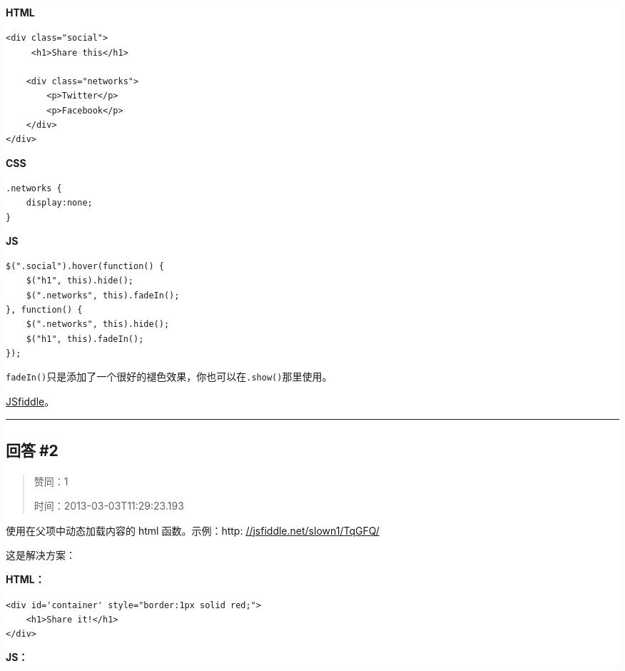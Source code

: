**HTML**

```
<div class="social">
     <h1>Share this</h1>

    <div class="networks">
        <p>Twitter</p>
        <p>Facebook</p>
    </div>
</div> 
```

**CSS**

```
.networks {
    display:none;
} 
```

**JS**

```
$(".social").hover(function() {
    $("h1", this).hide();
    $(".networks", this).fadeIn();
}, function() {
    $(".networks", this).hide();
    $("h1", this).fadeIn();
}); 
```

`fadeIn()`只是添加了一个很好的褪色效果，你也可以在`.show()`那里使用。

[JSfiddle](http://jsfiddle.net/ppksR/)。

* * *

## 回答 #2

> 赞同：1
> 
> 时间：2013-03-03T11:29:23.193

使用在父项中动态加载内容的 html 函数。示例：http: [//jsfiddle.net/slown1/TqGFQ/](http://jsfiddle.net/slown1/TqGFQ/)

这是解决方案：

**HTML：**

```
<div id='container' style="border:1px solid red;">
    <h1>Share it!</h1>
</div> 
```

**JS：**
